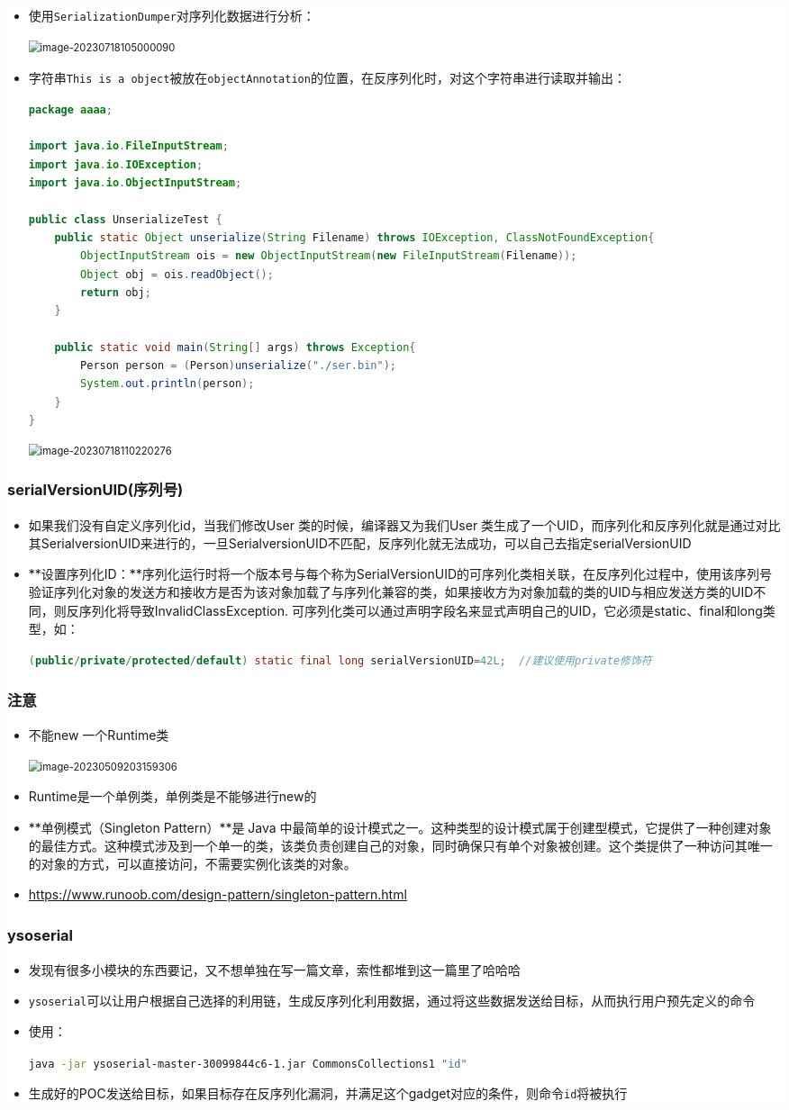 - 使用`SerializationDumper`对序列化数据进行分析：

  <img src="../../../Github/Hexo/Blog/source/_posts/images/image-20230718105000090.png" alt="image-20230718105000090" style="zoom: 80%;" />

- 字符串`This is a object`被放在`objectAnnotation`的位置，在反序列化时，对这个字符串进行读取并输出：

  ```java
  package aaaa;
  
  import java.io.FileInputStream;
  import java.io.IOException;
  import java.io.ObjectInputStream;
  
  public class UnserializeTest {
      public static Object unserialize(String Filename) throws IOException, ClassNotFoundException{
          ObjectInputStream ois = new ObjectInputStream(new FileInputStream(Filename));
          Object obj = ois.readObject();
          return obj;
      }
  
      public static void main(String[] args) throws Exception{
          Person person = (Person)unserialize("./ser.bin");
          System.out.println(person);
      }
  }
  ```

  <img src="../../../Github/Hexo/Blog/source/_posts/images/image-20230718110220276.png" alt="image-20230718110220276" style="zoom:80%;" />

### serialVersionUID(序列号)

- 如果我们没有自定义序列化id，当我们修改User 类的时候，编译器又为我们User 类生成了一个UID，而序列化和反序列化就是通过对比其SerialversionUID来进行的，一旦SerialversionUID不匹配，反序列化就无法成功，可以自己去指定serialVersionUID

- **设置序列化ID：**序列化运行时将一个版本号与每个称为SerialVersionUID的可序列化类相关联，在反序列化过程中，使用该序列号验证序列化对象的发送方和接收方是否为该对象加载了与序列化兼容的类，如果接收方为对象加载的类的UID与相应发送方类的UID不同，则反序列化将导致InvalidClassException. 可序列化类可以通过声明字段名来显式声明自己的UID，它必须是static、final和long类型，如：

  ```java
  (public/private/protected/default) static final long serialVersionUID=42L;  //建议使用private修饰符
  ```

### 注意

- 不能new 一个Runtime类

  <img src="D:\ALL\Github\Hexo\Blog\source\_posts\images\image-20230509203159306.png" alt="image-20230509203159306" style="zoom:80%;" />

- Runtime是一个单例类，单例类是不能够进行new的
- **单例模式（Singleton Pattern）**是 Java 中最简单的设计模式之一。这种类型的设计模式属于创建型模式，它提供了一种创建对象的最佳方式。这种模式涉及到一个单一的类，该类负责创建自己的对象，同时确保只有单个对象被创建。这个类提供了一种访问其唯一的对象的方式，可以直接访问，不需要实例化该类的对象。
- https://www.runoob.com/design-pattern/singleton-pattern.html

### ysoserial

- 发现有很多小模块的东西要记，又不想单独在写一篇文章，索性都堆到这一篇里了哈哈哈

- `ysoserial`可以让用户根据自己选择的利用链，生成反序列化利用数据，通过将这些数据发送给目标，从而执行用户预先定义的命令

- 使用：

  ```sh
  java -jar ysoserial-master-30099844c6-1.jar CommonsCollections1 "id"
  ```

- 生成好的POC发送给目标，如果目标存在反序列化漏洞，并满足这个gadget对应的条件，则命令`id`将被执行
